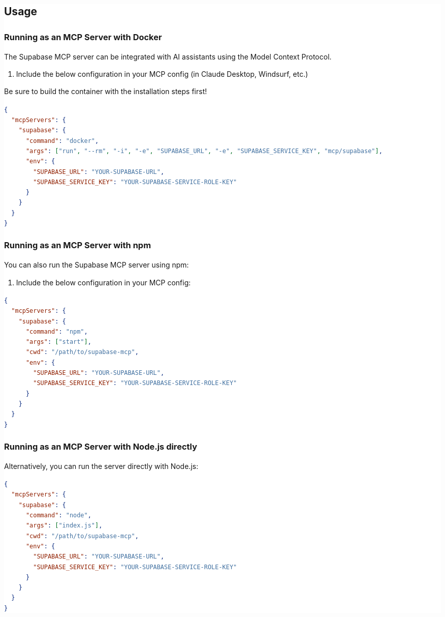 ## Usage

### Running as an MCP Server with Docker

The Supabase MCP server can be integrated with AI assistants using the Model Context Protocol.

1. Include the below configuration in your MCP config (in Claude Desktop, Windsurf, etc.)

Be sure to build the container with the installation steps first!

```json
{
  "mcpServers": {
    "supabase": {
      "command": "docker",
      "args": ["run", "--rm", "-i", "-e", "SUPABASE_URL", "-e", "SUPABASE_SERVICE_KEY", "mcp/supabase"],
      "env": {
        "SUPABASE_URL": "YOUR-SUPABASE-URL",
        "SUPABASE_SERVICE_KEY": "YOUR-SUPABASE-SERVICE-ROLE-KEY"
      }
    }
  }
}
```

### Running as an MCP Server with npm

You can also run the Supabase MCP server using npm:

1. Include the below configuration in your MCP config:

```json
{
  "mcpServers": {
    "supabase": {
      "command": "npm",
      "args": ["start"],
      "cwd": "/path/to/supabase-mcp",
      "env": {
        "SUPABASE_URL": "YOUR-SUPABASE-URL",
        "SUPABASE_SERVICE_KEY": "YOUR-SUPABASE-SERVICE-ROLE-KEY"
      }
    }
  }
}
```

### Running as an MCP Server with Node.js directly

Alternatively, you can run the server directly with Node.js:

```json
{
  "mcpServers": {
    "supabase": {
      "command": "node",
      "args": ["index.js"],
      "cwd": "/path/to/supabase-mcp",
      "env": {
        "SUPABASE_URL": "YOUR-SUPABASE-URL",
        "SUPABASE_SERVICE_KEY": "YOUR-SUPABASE-SERVICE-ROLE-KEY"
      }
    }
  }
}
```